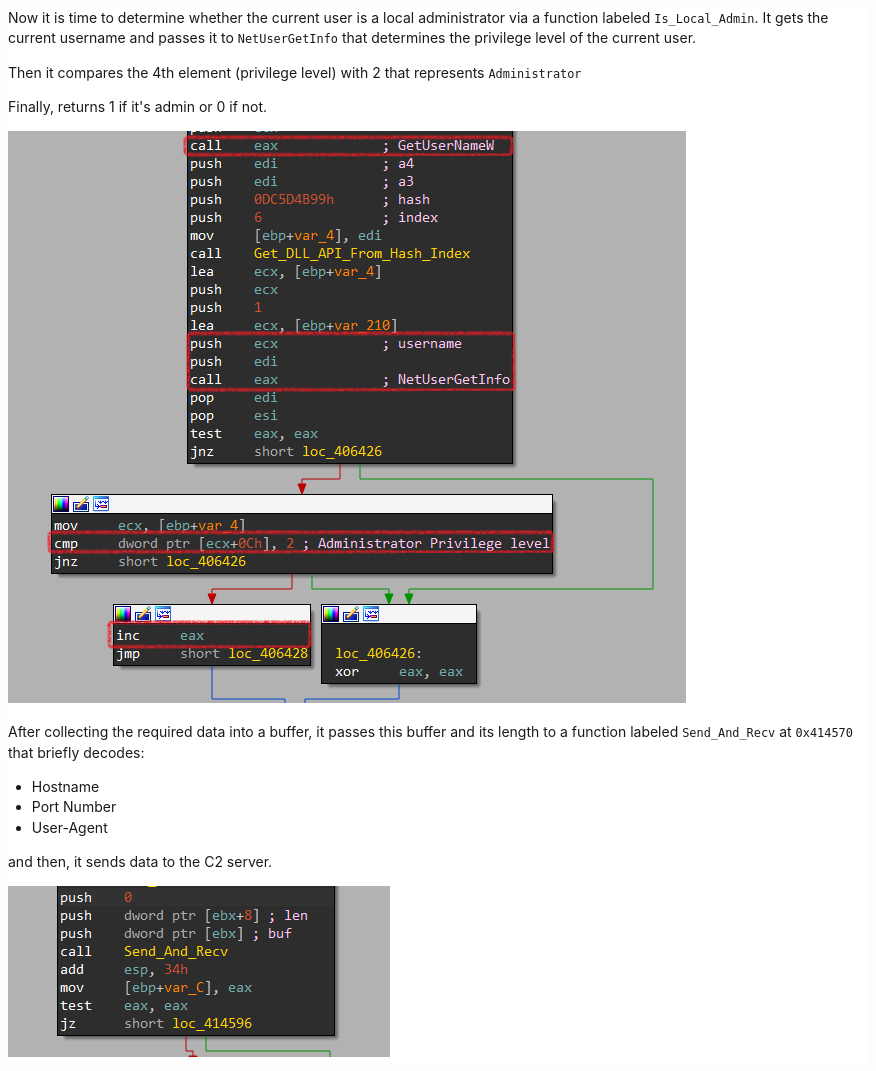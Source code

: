 
Now it is time to determine whether the current user is a local administrator via a function labeled `Is_Local_Admin`. It gets the current username and passes it to `NetUserGetInfo` that determines the privilege level of the current user.

Then it compares the 4th element (privilege level) with 2 that represents `Administrator` 

Finally, returns 1 if it's admin or 0 if not.

[![68](/assets/images/Malware-Analysis/LokiBot/68.png)](/assets/images/Malware-Analysis/LokiBot/68.png) 

After collecting the required data into a buffer, it passes this buffer and its length to a function labeled `Send_And_Recv` at `0x414570` that briefly decodes:
* Hostname
* Port Number
* User-Agent

and then, it sends data to the C2 server.

[![69](/assets/images/Malware-Analysis/LokiBot/69.png)](/assets/images/Malware-Analysis/LokiBot/69.png) 
